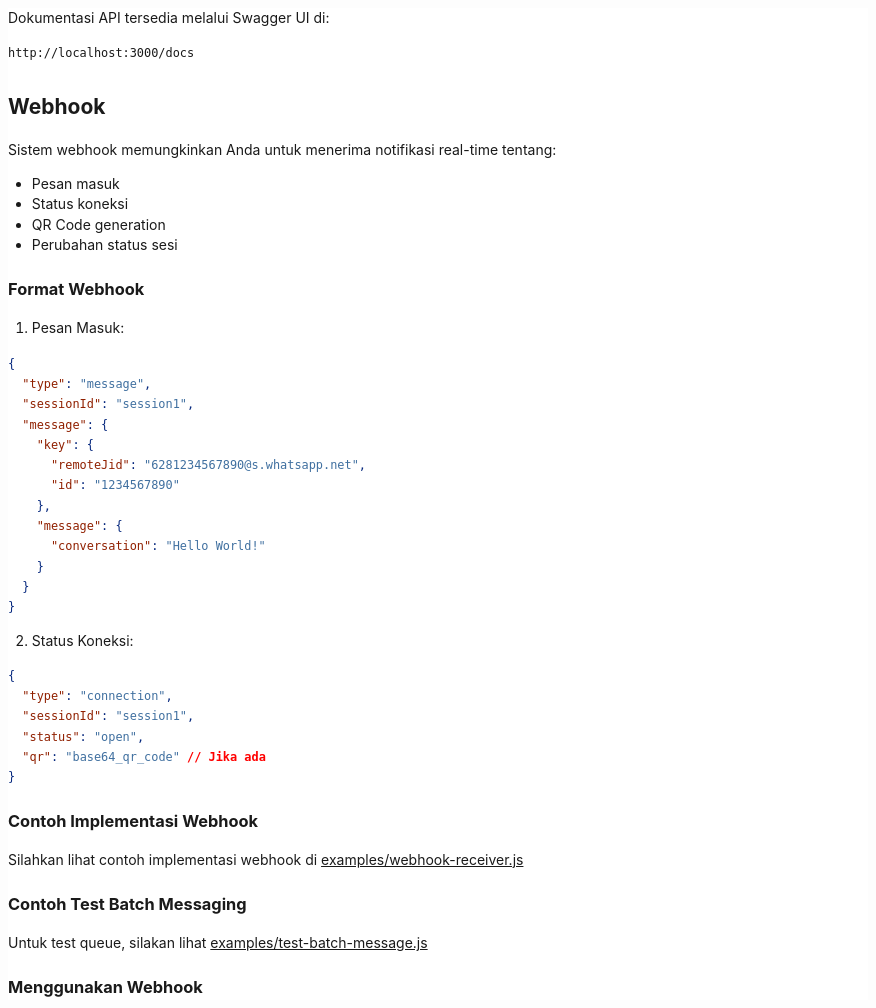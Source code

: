 Dokumentasi API tersedia melalui Swagger UI di:
```
http://localhost:3000/docs
```

## Webhook

Sistem webhook memungkinkan Anda untuk menerima notifikasi real-time tentang:
- Pesan masuk
- Status koneksi
- QR Code generation
- Perubahan status sesi

### Format Webhook

1. Pesan Masuk:
```json
{
  "type": "message",
  "sessionId": "session1",
  "message": {
    "key": {
      "remoteJid": "6281234567890@s.whatsapp.net",
      "id": "1234567890"
    },
    "message": {
      "conversation": "Hello World!"
    }
  }
}
```

2. Status Koneksi:
```json
{
  "type": "connection",
  "sessionId": "session1",
  "status": "open",
  "qr": "base64_qr_code" // Jika ada
}
```

### Contoh Implementasi Webhook

Silahkan lihat contoh implementasi webhook di [examples/webhook-receiver.js](examples/webhook-receiver.js)


### Contoh Test Batch Messaging

Untuk  test queue, silakan lihat [examples/test-batch-message.js](examples/test-batch-message.js)

### Menggunakan Webhook
